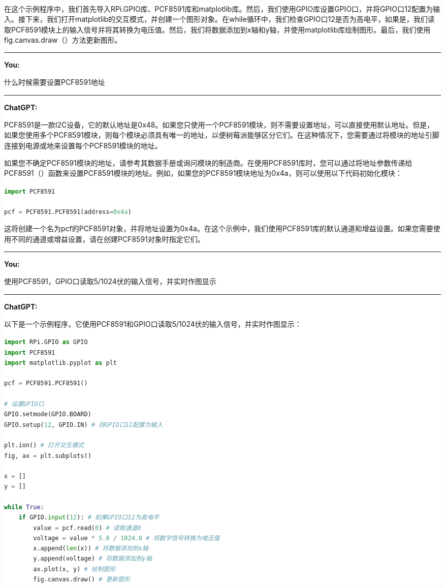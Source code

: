 在这个示例程序中，我们首先导入RPi.GPIO库、PCF8591库和matplotlib库。然后，我们使用GPIO库设置GPIO口，并将GPIO口12配置为输入。接下来，我们打开matplotlib的交互模式，并创建一个图形对象。在while循环中，我们检查GPIO口12是否为高电平，如果是，我们读取PCF8591模块上的输入信号并将其转换为电压值。然后，我们将数据添加到x轴和y轴，并使用matplotlib库绘制图形。最后，我们使用fig.canvas.draw（）方法更新图形。

* * *

**You:**

什么时候需要设置PCF8591地址

* * *

**ChatGPT:**

PCF8591是一款I2C设备，它的默认地址是0x48。如果您只使用一个PCF8591模块，则不需要设置地址，可以直接使用默认地址。但是，如果您使用多个PCF8591模块，则每个模块必须具有唯一的地址，以便树莓派能够区分它们。在这种情况下，您需要通过将模块的地址引脚连接到电源或地来设置每个PCF8591模块的地址。

如果您不确定PCF8591模块的地址，请参考其数据手册或询问模块的制造商。在使用PCF8591库时，您可以通过将地址参数传递给PCF8591（）函数来设置PCF8591模块的地址。例如，如果您的PCF8591模块地址为0x4a，则可以使用以下代码初始化模块：

```python
import PCF8591

pcf = PCF8591.PCF8591(address=0x4a)
```

这将创建一个名为pcf的PCF8591对象，并将地址设置为0x4a。在这个示例中，我们使用PCF8591库的默认通道和增益设置。如果您需要使用不同的通道或增益设置，请在创建PCF8591对象时指定它们。

* * *

**You:**

使用PCF8591，GPIO口读取5/1024伏的输入信号，并实时作图显示

* * *

**ChatGPT:**

以下是一个示例程序，它使用PCF8591和GPIO口读取5/1024伏的输入信号，并实时作图显示：

```python
import RPi.GPIO as GPIO
import PCF8591
import matplotlib.pyplot as plt

pcf = PCF8591.PCF8591()

# 设置GPIO口
GPIO.setmode(GPIO.BOARD)
GPIO.setup(12, GPIO.IN) # 将GPIO口12配置为输入

plt.ion() # 打开交互模式
fig, ax = plt.subplots()

x = []
y = []

while True:
    if GPIO.input(12): # 如果GPIO口12为高电平
        value = pcf.read(0) # 读取通道0
        voltage = value * 5.0 / 1024.0 # 将数字信号转换为电压值
        x.append(len(x)) # 将数据添加到x轴
        y.append(voltage) # 将数据添加到y轴
        ax.plot(x, y) # 绘制图形
        fig.canvas.draw() # 更新图形
```
